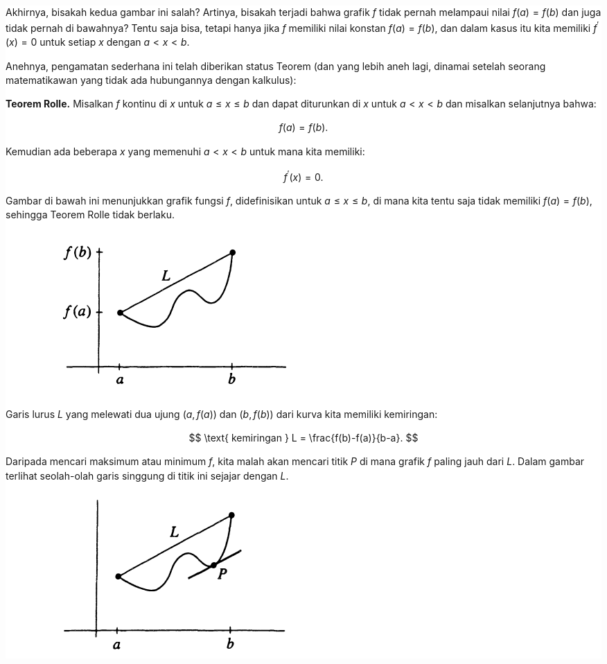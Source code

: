 Akhirnya, bisakah kedua gambar ini salah? Artinya, bisakah terjadi bahwa grafik $f$ tidak pernah melampaui nilai $f(a)=f(b)$ dan juga tidak pernah di bawahnya? Tentu saja bisa, tetapi hanya jika $f$ memiliki nilai konstan $f(a)=f(b)$, dan dalam kasus itu kita memiliki $f^{\prime}(x)=0$ untuk setiap $x$ dengan $a<x<b$.

Anehnya, pengamatan sederhana ini telah diberikan status Teorem (dan yang lebih aneh lagi, dinamai setelah seorang matematikawan yang tidak ada hubungannya dengan kalkulus):

**Teorem Rolle.** Misalkan $f$ kontinu di $x$ untuk $a \leq x \leq b$ dan dapat diturunkan di $x$ untuk $a<x<b$ dan misalkan selanjutnya bahwa:

$$
f(a)=f(b).
$$

Kemudian ada beberapa $x$ yang memenuhi $a<x<b$ untuk mana kita memiliki:

$$
f^{\prime}(x)=0.
$$

Gambar di bawah ini menunjukkan grafik fungsi $f$, didefinisikan untuk $a \leq x \leq b$, di mana kita tentu saja tidak memiliki $f(a)=f(b)$, sehingga Teorem Rolle tidak berlaku. 

![](attachment/Pasted%20image%2020250622165142.png)

Garis lurus $L$ yang melewati dua ujung $(a, f(a))$ dan $(b, f(b))$ dari kurva kita memiliki kemiringan:

$$
\text{ kemiringan } L = \frac{f(b)-f(a)}{b-a}.
$$

Daripada mencari maksimum atau minimum $f$, kita malah akan mencari titik $P$ di mana grafik $f$ paling jauh dari $L$. Dalam gambar terlihat seolah-olah garis singgung di titik ini sejajar dengan $L$.

![](attachment/Pasted%20image%2020250622165259.png)
